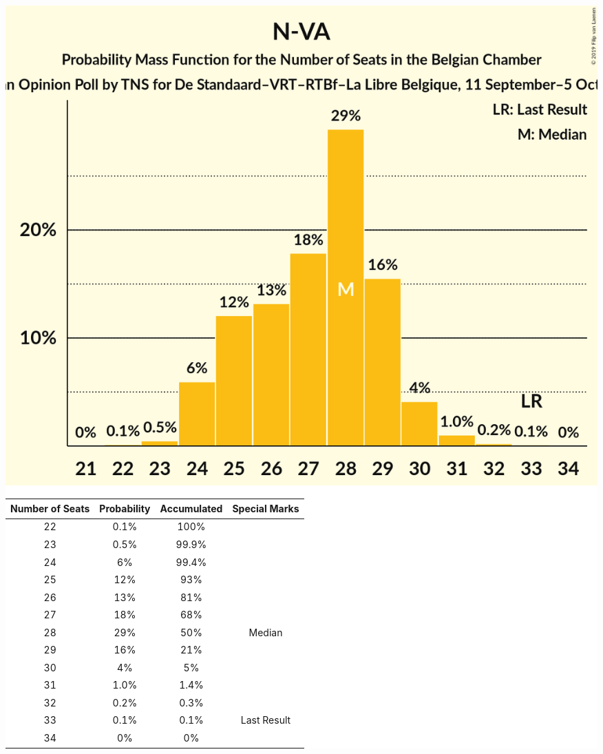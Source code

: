 ![Graph with seats probability mass function not yet produced](2017-10-05-TNS-seats-pmf-n-va.png "Seats Probability Mass Function")

| Number of Seats | Probability | Accumulated | Special Marks |
|:---------------:|:-----------:|:-----------:|:-------------:|
| 22 | 0.1% | 100% |  |
| 23 | 0.5% | 99.9% |  |
| 24 | 6% | 99.4% |  |
| 25 | 12% | 93% |  |
| 26 | 13% | 81% |  |
| 27 | 18% | 68% |  |
| 28 | 29% | 50% | Median |
| 29 | 16% | 21% |  |
| 30 | 4% | 5% |  |
| 31 | 1.0% | 1.4% |  |
| 32 | 0.2% | 0.3% |  |
| 33 | 0.1% | 0.1% | Last Result |
| 34 | 0% | 0% |  |
